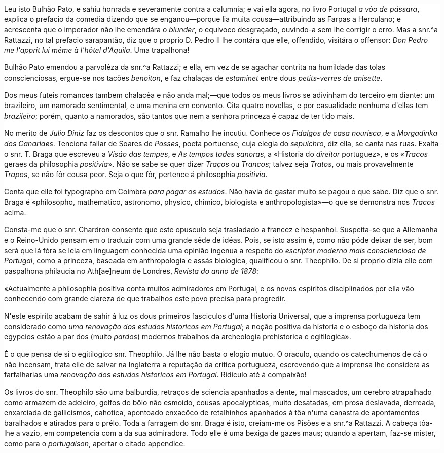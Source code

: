 Leu isto Bulhão Pato, e sahiu honrada e severamente contra a calumnia; e vai ella agora, no livro Portugal _a vôo de pássara_, explica o prefacio da comedia dizendo que se enganou—porque lia muita cousa—attribuindo as Farpas a Herculano; e acrescenta que o imperador não lhe emendára o _blunder_, o equivoco desgraçado, ouvindo-a sem lhe corrigir o erro. Mas a snr.^a Rattazzi, no tal prefacio sarapantão, diz que o proprio D. Pedro II lhe contára que elle, offendido, visitára o offensor: _Don Pedro me l'apprit lui même à l'hôtel d'Aquila_. Uma trapalhona!

Bulhão Pato emendou a parvolêza da snr.^a Rattazzi; e ella, em vez de se agachar contrita na humildade das tolas conscienciosas, ergue-se nos tacões _benoiton_, e faz chalaças de _estaminet_ entre dous _petits-verres de anisette_.

Dos meus futeis romances tambem chalacêa e não anda mal;—que todos os meus livros se adivinham do terceiro em diante: um brazileiro, um namorado sentimental, e uma menina em convento. Cita quatro novellas, e por casualidade nenhuma d'ellas tem _brazileiro_; porém, quanto a namorados, são tantos que nem a senhora princeza é capaz de ter tido mais.

No merito de _Julio Diniz_ faz os descontos que o snr. Ramalho lhe incutiu. Conhece os _Fidalgos de casa nourisca_, e a _Morgadinka dos Canariaes_. Tenciona fallar de Soares de _Posses_, poeta portuense, cuja elegia do _sepulchro_, diz ella, se canta nas ruas. Exalta o snr. T. Braga que escreveu a _Visáo das tempes_, e _As tempos tades sanoras_, a «Historia do _direitor_ portuguez», e os «_Tracos_ geraes da philosophia _positivia_». Não se sabe se quer dizer _Traços_ ou _Trancos_; talvez seja _Tratos_, ou mais provavelmente _Trapos_, se não fôr cousa peor. Seja o que fôr, pertence á philosophia _positivia_.

Conta que elle foi typographo em Coimbra _para pagar os estudos_. Não havia de gastar muito se pagou o que sabe. Diz que o snr. Braga é «philosopho, mathematico, astronomo, physico, chimico, biologista e anthropologista»—o que se demonstra nos _Tracos_ acima.

Consta-me que o snr. Chardron consente que este opusculo seja trasladado a francez e hespanhol. Suspeita-se que a Allemanha e o Reino-Unido pensam em o traduzir com uma grande sêde de idéas. Pois, se isto assim é, como não póde deixar de ser, bom será que lá fóra se leia em linguagem conhecida uma opinião ingenua a respeito do _escriptor moderno mais consciencioso de Portugal_, como a princeza, baseada em anthropologia e assás biologica, qualificou o snr. Theophilo. De si proprio dizia elle com paspalhona philaucia no Ath\[ae\]neum de Londres, _Revista do anno de 1878_:

«Actualmente a philosophia positiva conta muitos admiradores em Portugal, e os novos espiritos disciplinados por ella vão conhecendo com grande clareza de que trabalhos este povo precisa para progredir.

N'este espirito acabam de sahir á luz os dous primeiros fasciculos d'uma Historia Universal, que a imprensa portugueza tem considerado como _uma renovação dos estudos historicos em Portugal_; a noção positiva da historia e o esboço da historia dos egypcios estão a par dos (muito _pardos_) modernos trabalhos da archeologia prehistorica e egitilogica».

É o que pensa de si o egitilogico snr. Theophilo. Já lhe não basta o elogio mutuo. O oraculo, quando os catechumenos de cá o não incensam, trata elle de salvar na Inglaterra a reputação da critica portugueza, escrevendo que a imprensa lhe considera as farfalharias uma _renovação dos estudos historicos em Portugal_. Ridiculo até á compaixão!

Os livros do snr. Theophilo são uma balburdia, retraços de sciencia apanhados a dente, mal mascados, um cerebro atrapalhado como armazem de adeleiro, golfos do bôlo não esmoido, cousas apocalypticas, muito desatadas, em prosa deslavada, derreada, enxarciada de gallicismos, cahotica, apontoado enxacôco de retalhinhos apanhados á tôa n'uma canastra de apontamentos baralhados e atirados para o prélo. Toda a farragem do snr. Braga é isto, creiam-me os Pisões e a snr.^a Rattazzi. A cabeça tôa-lhe a vazio, em competencia com a da sua admiradora. Todo elle é uma bexiga de gazes maus; quando a apertam, faz-se mister, como para o _portugaison_, apertar o citado appendice.

